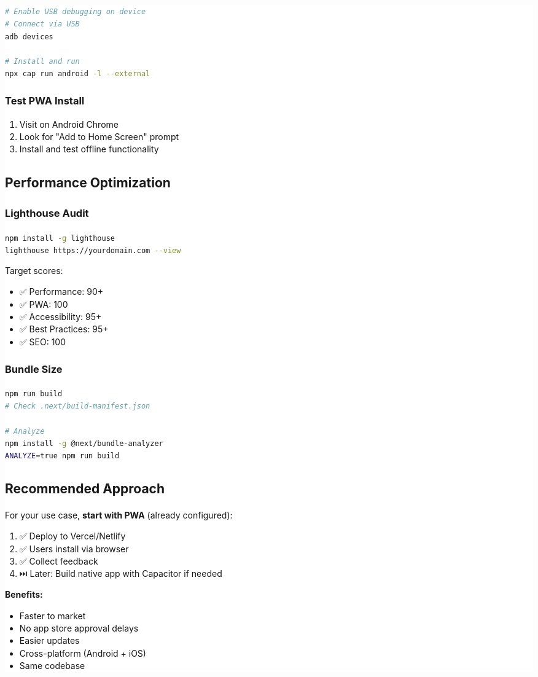 ```bash
# Enable USB debugging on device
# Connect via USB
adb devices

# Install and run
npx cap run android -l --external
```

### Test PWA Install

1. Visit on Android Chrome
2. Look for "Add to Home Screen" prompt
3. Install and test offline functionality

## Performance Optimization

### Lighthouse Audit

```bash
npm install -g lighthouse
lighthouse https://yourdomain.com --view
```

Target scores:
- ✅ Performance: 90+
- ✅ PWA: 100
- ✅ Accessibility: 95+
- ✅ Best Practices: 95+
- ✅ SEO: 100

### Bundle Size

```bash
npm run build
# Check .next/build-manifest.json

# Analyze
npm install -g @next/bundle-analyzer
ANALYZE=true npm run build
```

## Recommended Approach

For your use case, **start with PWA** (already configured):

1. ✅ Deploy to Vercel/Netlify
2. ✅ Users install via browser
3. ✅ Collect feedback
4. ⏭️ Later: Build native app with Capacitor if needed

**Benefits:**
- Faster to market
- No app store approval delays
- Easier updates
- Cross-platform (Android + iOS)
- Same codebase

